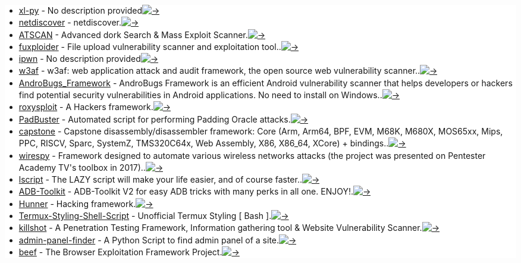 - [xl-py](https://github.com/anggialberto/xl-py) - No description provided[![->](https://img.shields.io/github/stars/anggialberto/xl-py.svg?style=social&label=Star&maxAge=2592000)](https://github.com/anggialberto/xl-py/stargazers/)
- [netdiscover](https://github.com/alexxy/netdiscover) - netdiscover.[![->](https://img.shields.io/github/stars/alexxy/netdiscover.svg?style=social&label=Star&maxAge=2592000)](https://github.com/alexxy/netdiscover/stargazers/)
- [ATSCAN](https://github.com/AlisamTechnology/ATSCAN) - Advanced dork Search & Mass Exploit Scanner.[![->](https://img.shields.io/github/stars/AlisamTechnology/ATSCAN.svg?style=social&label=Star&maxAge=2592000)](https://github.com/AlisamTechnology/ATSCAN/stargazers/)
- [fuxploider](https://github.com/almandin/fuxploider) - File upload vulnerability scanner and exploitation tool..[![->](https://img.shields.io/github/stars/almandin/fuxploider.svg?style=social&label=Star&maxAge=2592000)](https://github.com/almandin/fuxploider/stargazers/)
- [ipwn](https://github.com/altjx/ipwn) - No description provided[![->](https://img.shields.io/github/stars/altjx/ipwn.svg?style=social&label=Star&maxAge=2592000)](https://github.com/altjx/ipwn/stargazers/)
- [w3af](https://github.com/andresriancho/w3af) - w3af: web application attack and audit framework, the open source web vulnerability scanner..[![->](https://img.shields.io/github/stars/andresriancho/w3af.svg?style=social&label=Star&maxAge=2592000)](https://github.com/andresriancho/w3af/stargazers/)
- [AndroBugs_Framework](https://github.com/AndroBugs/AndroBugs_Framework) - AndroBugs Framework is an efficient Android vulnerability scanner that helps developers or hackers find potential security vulnerabilities in Android applications. No need to install on Windows..[![->](https://img.shields.io/github/stars/AndroBugs/AndroBugs_Framework.svg?style=social&label=Star&maxAge=2592000)](https://github.com/AndroBugs/AndroBugs_Framework/stargazers/)
- [roxysploit](https://github.com/andyvaikunth/roxysploit) - A Hackers framework.[![->](https://img.shields.io/github/stars/andyvaikunth/roxysploit.svg?style=social&label=Star&maxAge=2592000)](https://github.com/andyvaikunth/roxysploit/stargazers/)
- [PadBuster](https://github.com/AonCyberLabs/PadBuster) - Automated script for performing Padding Oracle attacks.[![->](https://img.shields.io/github/stars/AonCyberLabs/PadBuster.svg?style=social&label=Star&maxAge=2592000)](https://github.com/AonCyberLabs/PadBuster/stargazers/)
- [capstone](https://github.com/aquynh/capstone) - Capstone disassembly/disassembler framework: Core (Arm, Arm64, BPF, EVM, M68K, M680X, MOS65xx, Mips, PPC, RISCV, Sparc, SystemZ, TMS320C64x, Web Assembly, X86, X86_64, XCore) + bindings..[![->](https://img.shields.io/github/stars/aquynh/capstone.svg?style=social&label=Star&maxAge=2592000)](https://github.com/aquynh/capstone/stargazers/)
- [wirespy](https://github.com/aress31/wirespy) - Framework designed to automate various wireless networks attacks (the project was presented on Pentester Academy TV's toolbox in 2017)..[![->](https://img.shields.io/github/stars/aress31/wirespy.svg?style=social&label=Star&maxAge=2592000)](https://github.com/aress31/wirespy/stargazers/)
- [lscript](https://github.com/arismelachroinos/lscript) - The LAZY script will make your life easier, and of course faster..[![->](https://img.shields.io/github/stars/arismelachroinos/lscript.svg?style=social&label=Star&maxAge=2592000)](https://github.com/arismelachroinos/lscript/stargazers/)
- [ADB-Toolkit](https://github.com/ASHWIN990/ADB-Toolkit) - ADB-Toolkit V2 for easy ADB tricks with many perks in all one. ENJOY!.[![->](https://img.shields.io/github/stars/ASHWIN990/ADB-Toolkit.svg?style=social&label=Star&maxAge=2592000)](https://github.com/ASHWIN990/ADB-Toolkit/stargazers/)
- [Hunner](https://github.com/b3-v3r/Hunner) - Hacking framework.[![->](https://img.shields.io/github/stars/b3-v3r/Hunner.svg?style=social&label=Star&maxAge=2592000)](https://github.com/b3-v3r/Hunner/stargazers/)
- [Termux-Styling-Shell-Script](https://github.com/BagazMukti/Termux-Styling-Shell-Script) - Unofficial Termux Styling [ Bash ].[![->](https://img.shields.io/github/stars/BagazMukti/Termux-Styling-Shell-Script.svg?style=social&label=Star&maxAge=2592000)](https://github.com/BagazMukti/Termux-Styling-Shell-Script/stargazers/)
- [killshot](https://github.com/bahaabdelwahed/killshot) - A Penetration Testing Framework, Information gathering tool & Website Vulnerability Scanner.[![->](https://img.shields.io/github/stars/bahaabdelwahed/killshot.svg?style=social&label=Star&maxAge=2592000)](https://github.com/bahaabdelwahed/killshot/stargazers/)
- [admin-panel-finder](https://github.com/bdblackhat/admin-panel-finder) - A Python Script to find admin panel of a site.[![->](https://img.shields.io/github/stars/bdblackhat/admin-panel-finder.svg?style=social&label=Star&maxAge=2592000)](https://github.com/bdblackhat/admin-panel-finder/stargazers/)
- [beef](https://github.com/beefproject/beef) - The Browser Exploitation Framework Project.[![->](https://img.shields.io/github/stars/beefproject/beef.svg?style=social&label=Star&maxAge=2592000)](https://github.com/beefproject/beef/stargazers/)